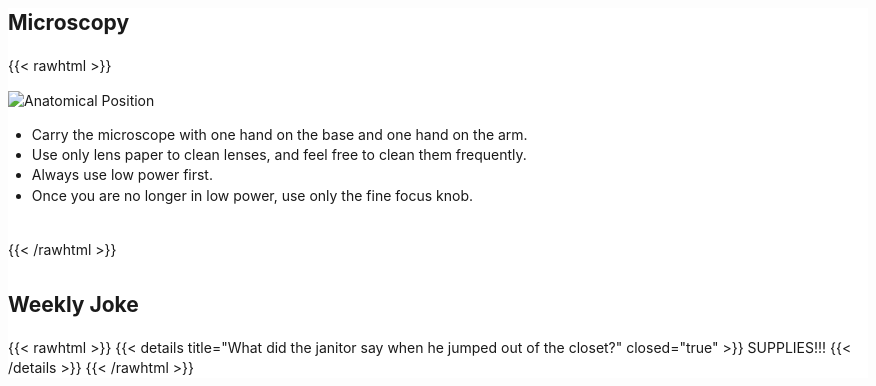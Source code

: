 ## Microscopy
{{< rawhtml >}}
<div class="mt-3">
    <img src="/images/microscope.jpg" alt="Anatomical Position" class="w-1/2 m-0 ml-3 max-h-80 float-right" />
    <div>
        <ul>
            <li>Carry the microscope with one hand on the base and one hand on the arm.</li>
            <li>Use only lens paper to clean lenses, and feel free to clean them frequently.</li>
            <li>Always use low power first.</li>
            <li>Once you are no longer in low power, use only the fine focus knob.</li>
        </ul>
    </div>
</div>
<br>
{{< /rawhtml >}}

## Weekly Joke
{{< rawhtml >}}
{{< details title="What did the janitor say when he jumped out of the closet?" closed="true" >}}
SUPPLIES!!!
{{< /details >}}
{{< /rawhtml >}}